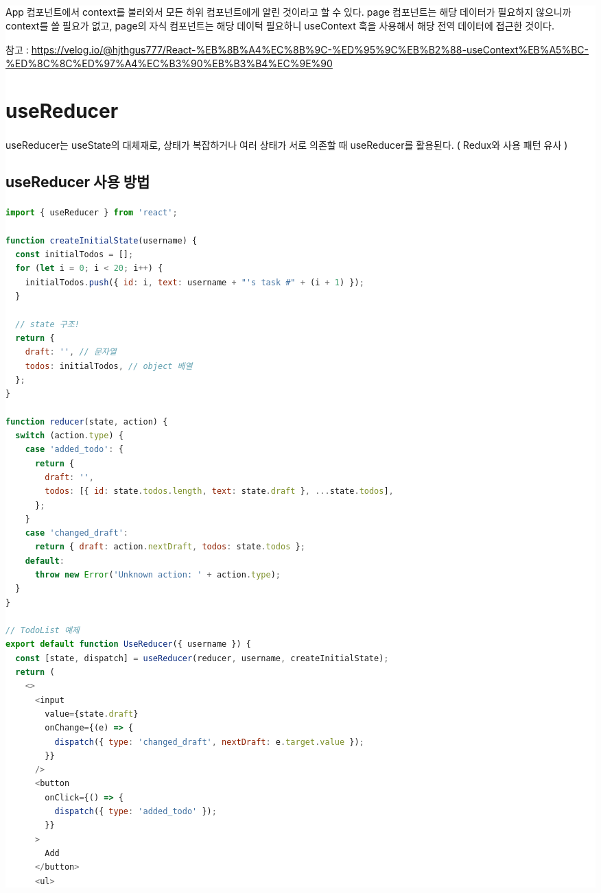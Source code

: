 App 컴포넌트에서 context를 불러와서 모든 하위 컴포넌트에게 알린 것이라고 할 수 있다.
page 컴포넌트는 해당 데이터가 필요하지 않으니까 context를 쓸 필요가 없고,
page의 자식 컴포넌트는 해당 데이턱 필요하니 useContext 훅을 사용해서 해당 전역 데이터에 접근한 것이다.

참고 : https://velog.io/@hjthgus777/React-%EB%8B%A4%EC%8B%9C-%ED%95%9C%EB%B2%88-useContext%EB%A5%BC-%ED%8C%8C%ED%97%A4%EC%B3%90%EB%B3%B4%EC%9E%90

# useReducer

useReducer는 useState의 대체재로, 상태가 복잡하거나 여러 상태가 서로 의존할 때 useReducer를 활용된다. ( Redux와 사용 패턴 유사 )

## useReducer 사용 방법

```js
import { useReducer } from 'react';

function createInitialState(username) {
  const initialTodos = [];
  for (let i = 0; i < 20; i++) {
    initialTodos.push({ id: i, text: username + "'s task #" + (i + 1) });
  }

  // state 구조!
  return {
    draft: '', // 문자열
    todos: initialTodos, // object 배열
  };
}

function reducer(state, action) {
  switch (action.type) {
    case 'added_todo': {
      return {
        draft: '',
        todos: [{ id: state.todos.length, text: state.draft }, ...state.todos],
      };
    }
    case 'changed_draft':
      return { draft: action.nextDraft, todos: state.todos };
    default:
      throw new Error('Unknown action: ' + action.type);
  }
}

// TodoList 예제
export default function UseReducer({ username }) {
  const [state, dispatch] = useReducer(reducer, username, createInitialState);
  return (
    <>
      <input
        value={state.draft}
        onChange={(e) => {
          dispatch({ type: 'changed_draft', nextDraft: e.target.value });
        }}
      />
      <button
        onClick={() => {
          dispatch({ type: 'added_todo' });
        }}
      >
        Add
      </button>
      <ul>
```